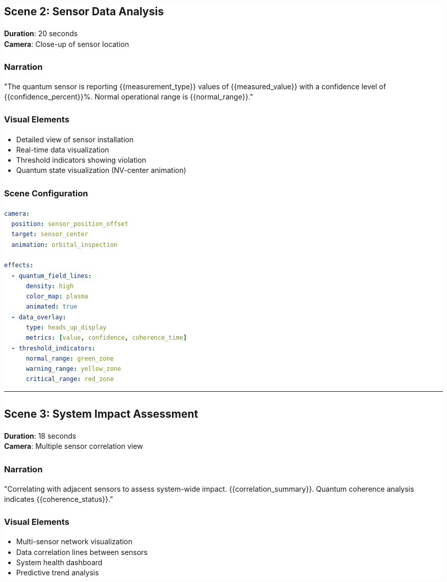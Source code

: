 
## Scene 2: Sensor Data Analysis
**Duration**: 20 seconds  
**Camera**: Close-up of sensor location

### Narration
"The quantum sensor is reporting {{measurement_type}} values of {{measured_value}} with a confidence level of {{confidence_percent}}%. Normal operational range is {{normal_range}}."

### Visual Elements
- Detailed view of sensor installation
- Real-time data visualization
- Threshold indicators showing violation
- Quantum state visualization (NV-center animation)

### Scene Configuration
```yaml
camera:
  position: sensor_position_offset
  target: sensor_center
  animation: orbital_inspection

effects:
  - quantum_field_lines:
      density: high
      color_map: plasma
      animated: true
  - data_overlay:
      type: heads_up_display
      metrics: [value, confidence, coherence_time]
  - threshold_indicators:
      normal_range: green_zone
      warning_range: yellow_zone
      critical_range: red_zone
```

---

## Scene 3: System Impact Assessment
**Duration**: 18 seconds  
**Camera**: Multiple sensor correlation view

### Narration
"Correlating with adjacent sensors to assess system-wide impact. {{correlation_summary}}. Quantum coherence analysis indicates {{coherence_status}}."

### Visual Elements
- Multi-sensor network visualization
- Data correlation lines between sensors
- System health dashboard
- Predictive trend analysis
